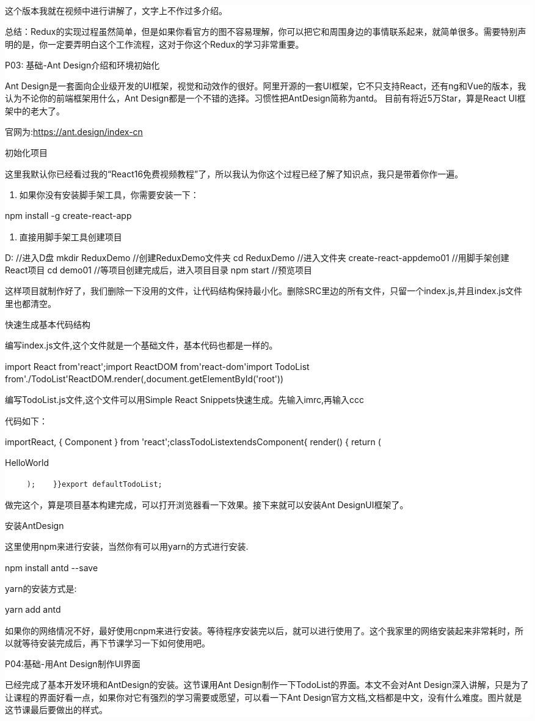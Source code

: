 这个版本我就在视频中进行讲解了，文字上不作过多介绍。

总结：Redux的实现过程虽然简单，但是如果你看官方的图不容易理解，你可以把它和周围身边的事情联系起来，就简单很多。需要特别声明的是，你一定要弄明白这个工作流程，这对于你这个Redux的学习非常重要。

P03: 基础-Ant Design介绍和环境初始化

Ant Design是一套面向企业级开发的UI框架，视觉和动效作的很好。阿里开源的一套UI框架，它不只支持React，还有ng和Vue的版本，我认为不论你的前端框架用什么，Ant Design都是一个不错的选择。习惯性把AntDesign简称为antd。 目前有将近5万Star，算是React UI框架中的老大了。

官网为:https://ant.design/index-cn

初始化项目

这里我默认你已经看过我的“React16免费视频教程”了，所以我认为你这个过程已经了解了知识点，我只是带着你作一遍。

1. 如果你没有安装脚手架工具，你需要安装一下：

npm install -g create-react-app

1. 直接用脚手架工具创建项目

 D:  //进入D盘 mkdir ReduxDemo   //创建ReduxDemo文件夹 cd ReduxDemo      //进入文件夹 create-react-appdemo01  //用脚手架创建React项目 cd demo01   //等项目创建完成后，进入项目目录 npm start  //预览项目

这样项目就制作好了，我们删除一下没用的文件，让代码结构保持最小化。删除SRC里边的所有文件，只留一个index.js,并且index.js文件里也都清空。

快速生成基本代码结构

编写index.js文件,这个文件就是一个基础文件，基本代码也都是一样的。

import React from'react';import ReactDOM from'react-dom'import TodoList from'./TodoList'ReactDOM.render(<TodoList/>,document.getElementById('root'))

编写TodoList.js文件,这个文件可以用Simple React Snippets快速生成。先输入imrc,再输入ccc

代码如下：

importReact, { Component } from 'react';classTodoListextendsComponent{    render() {         return (             

HelloWorld

         );    }}export defaultTodoList;

做完这个，算是项目基本构建完成，可以打开浏览器看一下效果。接下来就可以安装Ant DesignUI框架了。

安装AntDesign

这里使用npm来进行安装，当然你有可以用yarn的方式进行安装.

npm install antd --save

yarn的安装方式是:

yarn add antd

如果你的网络情况不好，最好使用cnpm来进行安装。等待程序安装完以后，就可以进行使用了。这个我家里的网络安装起来非常耗时，所以就等待安装完成后，再下节课学习一下如何使用吧。

P04:基础-用Ant Design制作UI界面

已经完成了基本开发环境和AntDesign的安装。这节课用Ant Design制作一下TodoList的界面。本文不会对Ant Design深入讲解，只是为了让课程的界面好看一点，如果你对它有强烈的学习需要或愿望，可以看一下Ant Design官方文档,文档都是中文，没有什么难度。图片就是这节课最后要做出的样式。
